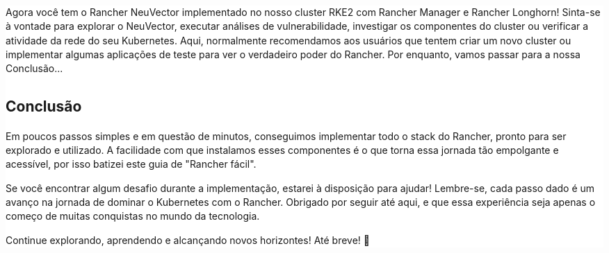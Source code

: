 Agora você tem o Rancher NeuVector implementado no nosso cluster RKE2 com Rancher Manager e Rancher Longhorn! Sinta-se à vontade para explorar o NeuVector, executar análises de vulnerabilidade, investigar os componentes do cluster ou verificar a atividade da rede do seu Kubernetes. Aqui, normalmente recomendamos aos usuários que tentem criar um novo cluster ou implementar algumas aplicações de teste para ver o verdadeiro poder do Rancher. Por enquanto, vamos passar para a nossa Conclusão...

## Conclusão

Em poucos passos simples e em questão de minutos, conseguimos implementar todo o stack do Rancher, pronto para ser explorado e utilizado. A facilidade com que instalamos esses componentes é o que torna essa jornada tão empolgante e acessível, por isso batizei este guia de "Rancher fácil".

Se você encontrar algum desafio durante a implementação, estarei à disposição para ajudar! Lembre-se, cada passo dado é um avanço na jornada de dominar o Kubernetes com o Rancher. Obrigado por seguir até aqui, e que essa experiência seja apenas o começo de muitas conquistas no mundo da tecnologia.

Continue explorando, aprendendo e alcançando novos horizontes! Até breve! 🌟

